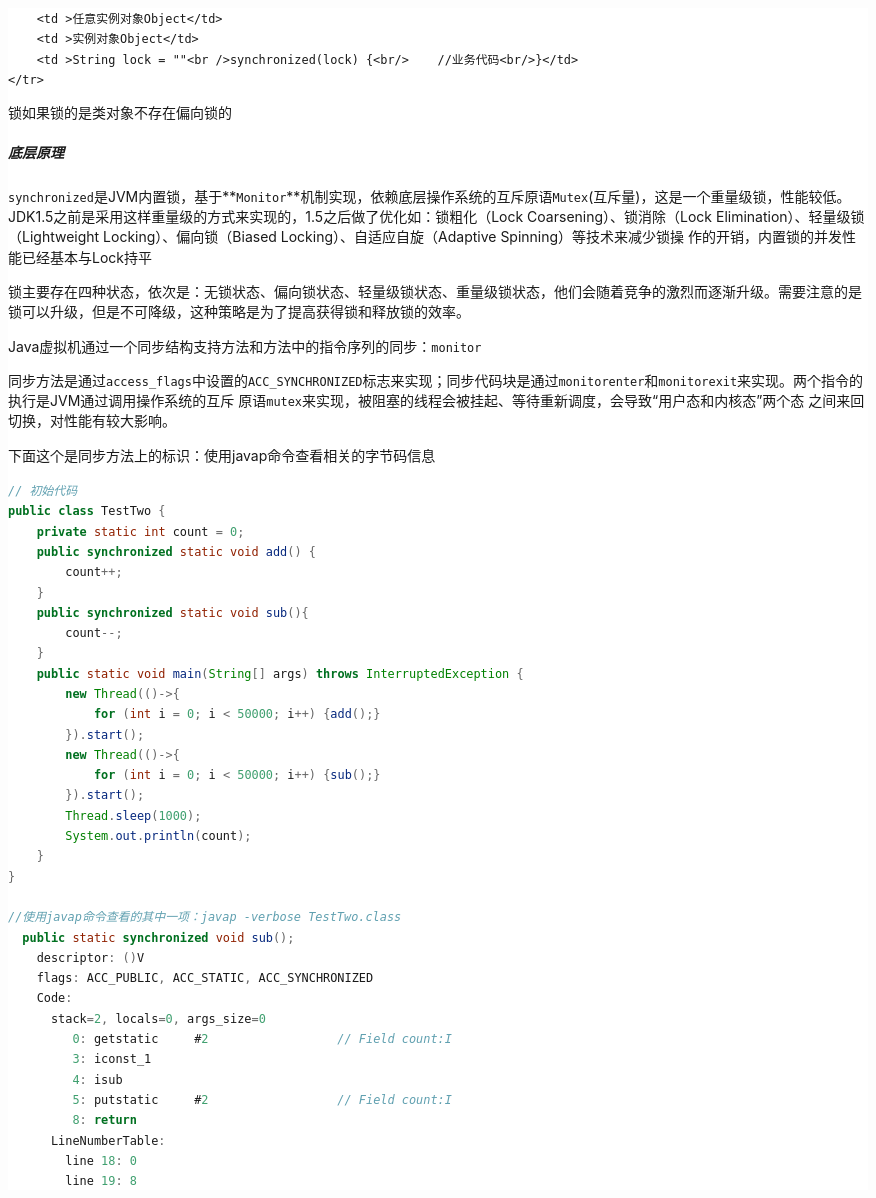         <td >任意实例对象Object</td>  
        <td >实例对象Object</td>  
        <td >String lock = ""<br />synchronized(lock) {<br/>    //业务代码<br/>}</td>  
    </tr>
</table>
锁如果锁的是类对象不存在偏向锁的


##### 底层原理

`synchronized`是JVM内置锁，基于**`Monitor`**机制实现，依赖底层操作系统的互斥原语`Mutex`(互斥量)，这是一个重量级锁，性能较低。JDK1.5之前是采用这样重量级的方式来实现的，1.5之后做了优化如：锁粗化（Lock Coarsening）、锁消除（Lock Elimination）、轻量级锁（Lightweight Locking）、偏向锁（Biased Locking）、自适应自旋（Adaptive Spinning）等技术来减少锁操 作的开销，内置锁的并发性能已经基本与Lock持平

锁主要存在四种状态，依次是：无锁状态、偏向锁状态、轻量级锁状态、重量级锁状态，他们会随着竞争的激烈而逐渐升级。需要注意的是锁可以升级，但是不可降级，这种策略是为了提高获得锁和释放锁的效率。

Java虚拟机通过一个同步结构支持方法和方法中的指令序列的同步：`monitor`

同步方法是通过`access_flags`中设置的`ACC_SYNCHRONIZED`标志来实现；同步代码块是通过`monitorenter`和`monitorexit`来实现。两个指令的执行是JVM通过调用操作系统的互斥 原语`mutex`来实现，被阻塞的线程会被挂起、等待重新调度，会导致“用户态和内核态”两个态 之间来回切换，对性能有较大影响。

下面这个是同步方法上的标识：使用javap命令查看相关的字节码信息 

```java
// 初始代码
public class TestTwo {
    private static int count = 0;
    public synchronized static void add() {
        count++;
    }
    public synchronized static void sub(){
        count--;
    }
    public static void main(String[] args) throws InterruptedException {
        new Thread(()->{
            for (int i = 0; i < 50000; i++) {add();}
        }).start();
        new Thread(()->{
            for (int i = 0; i < 50000; i++) {sub();}
        }).start();
        Thread.sleep(1000);
        System.out.println(count);
    }
}

//使用javap命令查看的其中一项：javap -verbose TestTwo.class
  public static synchronized void sub();
    descriptor: ()V
    flags: ACC_PUBLIC, ACC_STATIC, ACC_SYNCHRONIZED
    Code:
      stack=2, locals=0, args_size=0
         0: getstatic     #2                  // Field count:I
         3: iconst_1
         4: isub
         5: putstatic     #2                  // Field count:I
         8: return
      LineNumberTable:
        line 18: 0
        line 19: 8

```
